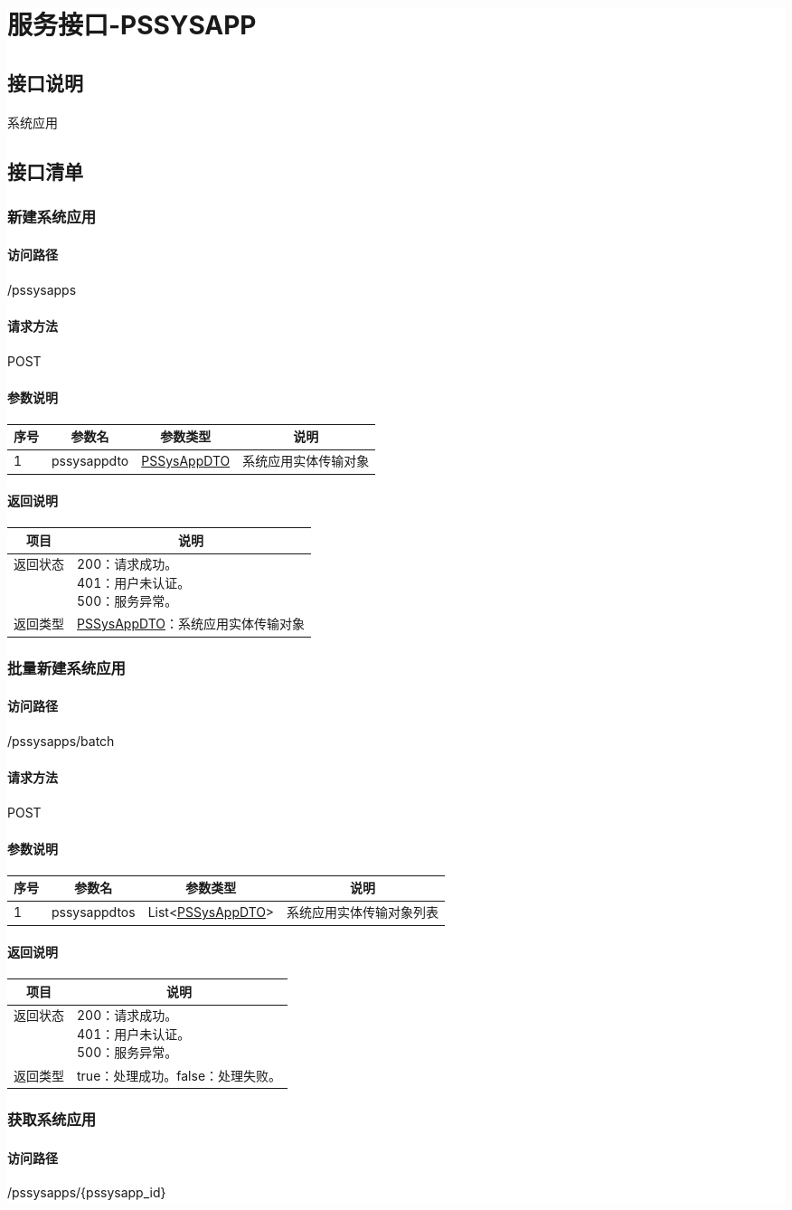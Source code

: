 # 服务接口-PSSYSAPP
## 接口说明
系统应用

## 接口清单
### 新建系统应用
#### 访问路径
/pssysapps

#### 请求方法
POST

#### 参数说明
| 序号 | 参数名 | 参数类型 | 说明 |
| ---- | ---- | ---- | ---- |
| 1 | pssysappdto | [PSSysAppDTO](#PSSysAppDTO) | 系统应用实体传输对象 |

#### 返回说明
| 项目 | 说明 |
| ---- | ---- |
| 返回状态 | 200：请求成功。<br>401：用户未认证。<br>500：服务异常。 |
| 返回类型 | [PSSysAppDTO](#PSSysAppDTO)：系统应用实体传输对象 |

### 批量新建系统应用
#### 访问路径
/pssysapps/batch

#### 请求方法
POST

#### 参数说明
| 序号 | 参数名 | 参数类型 | 说明 |
| ---- | ---- | ---- | ---- |
| 1 | pssysappdtos | List<[PSSysAppDTO](#PSSysAppDTO)> | 系统应用实体传输对象列表 |

#### 返回说明
| 项目 | 说明 |
| ---- | ---- |
| 返回状态 | 200：请求成功。<br>401：用户未认证。<br>500：服务异常。 |
| 返回类型 | true：处理成功。false：处理失败。 |

### 获取系统应用
#### 访问路径
/pssysapps/{pssysapp_id}
